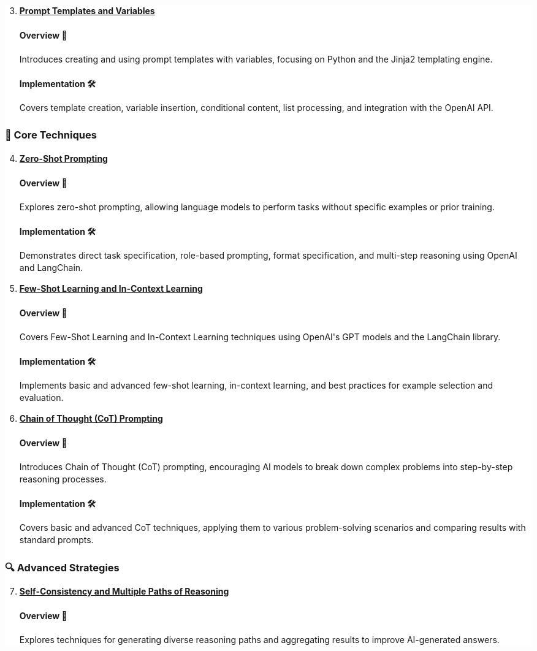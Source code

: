 3. **[Prompt Templates and Variables](https://github.com/Riyazmk1995/Prompt_Engineering/blob/main/all_prompt_engineering_techniques/prompt-templates-variables-jinja2.ipynb)**
   
   #### Overview 🔎
   Introduces creating and using prompt templates with variables, focusing on Python and the Jinja2 templating engine.

   #### Implementation 🛠️
   Covers template creation, variable insertion, conditional content, list processing, and integration with the OpenAI API.

### 🔧 Core Techniques

4. **[Zero-Shot Prompting](https://github.com/Riyazmk1995/Prompt_Engineering/blob/main/all_prompt_engineering_techniques/zero-shot-prompting.ipynb)**
   
   #### Overview 🔎
   Explores zero-shot prompting, allowing language models to perform tasks without specific examples or prior training.

   #### Implementation 🛠️
   Demonstrates direct task specification, role-based prompting, format specification, and multi-step reasoning using OpenAI and LangChain.

5. **[Few-Shot Learning and In-Context Learning](https://github.com/Riyazmk1995/Prompt_Engineering/blob/main/all_prompt_engineering_techniques/few-shot-learning.ipynb)**
   
   #### Overview 🔎
   Covers Few-Shot Learning and In-Context Learning techniques using OpenAI's GPT models and the LangChain library.

   #### Implementation 🛠️
   Implements basic and advanced few-shot learning, in-context learning, and best practices for example selection and evaluation.

6. **[Chain of Thought (CoT) Prompting](https://github.com/Riyazmk1995/Prompt_Engineering/blob/main/all_prompt_engineering_techniques/cot-prompting.ipynb)**
   
   #### Overview 🔎
   Introduces Chain of Thought (CoT) prompting, encouraging AI models to break down complex problems into step-by-step reasoning processes.

   #### Implementation 🛠️
   Covers basic and advanced CoT techniques, applying them to various problem-solving scenarios and comparing results with standard prompts.

### 🔍 Advanced Strategies

7. **[Self-Consistency and Multiple Paths of Reasoning](https://github.com/Riyazmk1995/Prompt_Engineering/blob/main/all_prompt_engineering_techniques/self-consistency.ipynb)**
   
   #### Overview 🔎
   Explores techniques for generating diverse reasoning paths and aggregating results to improve AI-generated answers.
